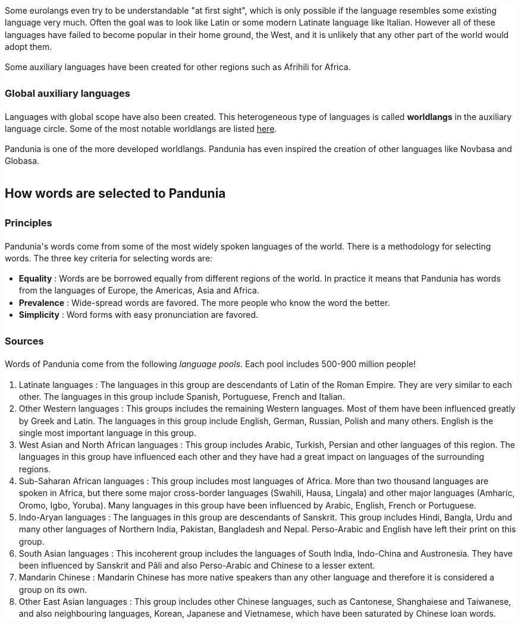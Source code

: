 Some eurolangs even try to be understandable "at first sight", which is only possible if the language resembles some existing language very much. Often the goal was to look like Latin or some modern Latinate language like Italian. However all of these languages have failed to become popular in their home ground, the West, and it is unlikely that any other part of the world would adopt them.

Some auxiliary languages have been created for other regions such as Afrihili for Africa.


### Global auxiliary languages

Languages with global scope have also been created. This heterogeneous type of languages is called **worldlangs** in the auxiliary language circle. Some of the most notable worldlangs are listed [here](http://www.kupsala.net/risto/tekokieli/worldlangs.html).

Pandunia is one of the more developed worldlangs.
Pandunia has even inspired the creation of other languages like Novbasa and Globasa.


## How words are selected to Pandunia

### Principles

Pandunia's words come from some of the most widely spoken languages of the world. There is a methodology for selecting words. The three key criteria for selecting words are:

- **Equality** : Words are be borrowed equally from different regions of the world. In practice it means that Pandunia has words from the languages of Europe, the Americas, Asia and Africa.
- **Prevalence** : Wide-spread words are favored. The more people who know the word the better.
- **Simplicity** : Word forms with easy pronunciation are favored.

### Sources

Words of Pandunia come from the following _language pools_. Each pool includes 500-900 million people!

1. Latinate languages : The languages in this group are descendants of Latin of the Roman Empire. They are very similar to each other. The languages in this group include Spanish, Portuguese, French and Italian.
2. Other Western languages : This groups includes the remaining Western languages. Most of them have been influenced greatly by Greek and Latin. The languages in this group include English, German, Russian, Polish and many others. English is the single most important language in this group.
3. West Asian and North African languages : This group includes Arabic, Turkish, Persian and other languages of this region. The languages in this group have influenced each other and they have had a great impact on languages of the surrounding regions.
4. Sub-Saharan African languages : This group includes most languages of Africa. More than two thousand languages are spoken in Africa, but there some major cross-border languages (Swahili, Hausa, Lingala) and other major languages (Amharic, Oromo, Igbo, Yoruba). Many languages in this group have been influenced by Arabic, English, French or Portuguese.
5. Indo-Aryan languages : The languages in this group are descendants of Sanskrit. This group includes Hindi, Bangla, Urdu and many other languages of Northern India, Pakistan, Bangladesh and Nepal. Perso-Arabic and English have left their print on this group.
6. South Asian languages : This incoherent group includes the languages of South India, Indo-China and Austronesia. They have been influenced by Sanskrit and Pâli and also Perso-Arabic and Chinese to a lesser extent.
7. Mandarin Chinese : Mandarin Chinese has more native speakers than any other language and therefore it is considered a group on its own.
8. Other East Asian languages : This group includes other Chinese languages, such as Cantonese, Shanghaiese and Taiwanese, and also neighbouring languages, Korean, Japanese and Vietnamese, which have been saturated by Chinese loan words.
